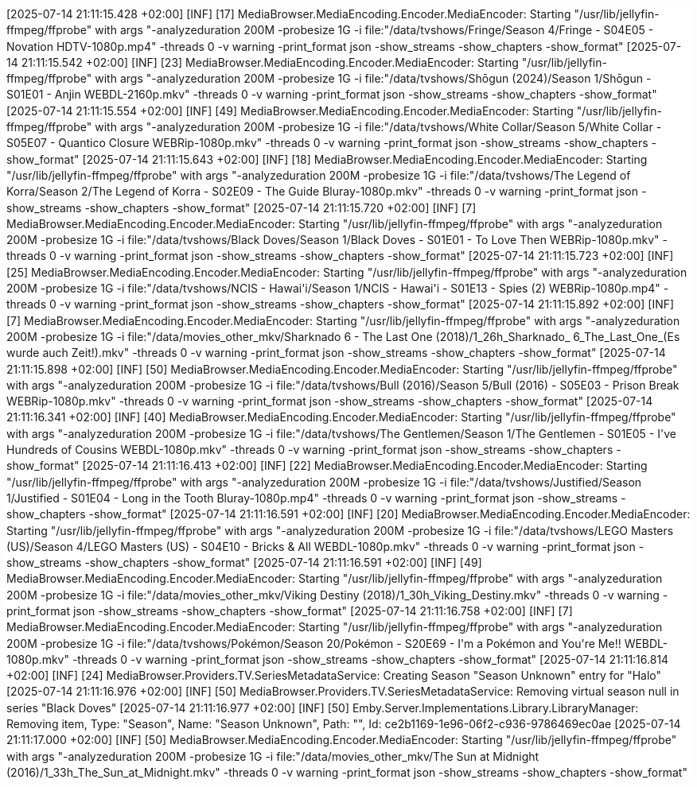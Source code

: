 [2025-07-14 21:11:15.428 +02:00] [INF] [17] MediaBrowser.MediaEncoding.Encoder.MediaEncoder: Starting "/usr/lib/jellyfin-ffmpeg/ffprobe" with args "-analyzeduration 200M -probesize 1G -i file:\"/data/tvshows/Fringe/Season 4/Fringe - S04E05 - Novation HDTV-1080p.mp4\" -threads 0 -v warning -print_format json -show_streams -show_chapters -show_format"
[2025-07-14 21:11:15.542 +02:00] [INF] [23] MediaBrowser.MediaEncoding.Encoder.MediaEncoder: Starting "/usr/lib/jellyfin-ffmpeg/ffprobe" with args "-analyzeduration 200M -probesize 1G -i file:\"/data/tvshows/Shōgun (2024)/Season 1/Shōgun - S01E01 - Anjin WEBDL-2160p.mkv\" -threads 0 -v warning -print_format json -show_streams -show_chapters -show_format"
[2025-07-14 21:11:15.554 +02:00] [INF] [49] MediaBrowser.MediaEncoding.Encoder.MediaEncoder: Starting "/usr/lib/jellyfin-ffmpeg/ffprobe" with args "-analyzeduration 200M -probesize 1G -i file:\"/data/tvshows/White Collar/Season 5/White Collar - S05E07 - Quantico Closure WEBRip-1080p.mkv\" -threads 0 -v warning -print_format json -show_streams -show_chapters -show_format"
[2025-07-14 21:11:15.643 +02:00] [INF] [18] MediaBrowser.MediaEncoding.Encoder.MediaEncoder: Starting "/usr/lib/jellyfin-ffmpeg/ffprobe" with args "-analyzeduration 200M -probesize 1G -i file:\"/data/tvshows/The Legend of Korra/Season 2/The Legend of Korra - S02E09 - The Guide Bluray-1080p.mkv\" -threads 0 -v warning -print_format json -show_streams -show_chapters -show_format"
[2025-07-14 21:11:15.720 +02:00] [INF] [7] MediaBrowser.MediaEncoding.Encoder.MediaEncoder: Starting "/usr/lib/jellyfin-ffmpeg/ffprobe" with args "-analyzeduration 200M -probesize 1G -i file:\"/data/tvshows/Black Doves/Season 1/Black Doves - S01E01 - To Love Then WEBRip-1080p.mkv\" -threads 0 -v warning -print_format json -show_streams -show_chapters -show_format"
[2025-07-14 21:11:15.723 +02:00] [INF] [25] MediaBrowser.MediaEncoding.Encoder.MediaEncoder: Starting "/usr/lib/jellyfin-ffmpeg/ffprobe" with args "-analyzeduration 200M -probesize 1G -i file:\"/data/tvshows/NCIS - Hawai'i/Season 1/NCIS - Hawai'i - S01E13 - Spies (2) WEBRip-1080p.mp4\" -threads 0 -v warning -print_format json -show_streams -show_chapters -show_format"
[2025-07-14 21:11:15.892 +02:00] [INF] [7] MediaBrowser.MediaEncoding.Encoder.MediaEncoder: Starting "/usr/lib/jellyfin-ffmpeg/ffprobe" with args "-analyzeduration 200M -probesize 1G -i file:\"/data/movies_other_mkv/Sharknado 6 - The Last One (2018)/1_26h_Sharknado_ 6_The_Last_One_(Es wurde auch Zeit!).mkv\" -threads 0 -v warning -print_format json -show_streams -show_chapters -show_format"
[2025-07-14 21:11:15.898 +02:00] [INF] [50] MediaBrowser.MediaEncoding.Encoder.MediaEncoder: Starting "/usr/lib/jellyfin-ffmpeg/ffprobe" with args "-analyzeduration 200M -probesize 1G -i file:\"/data/tvshows/Bull (2016)/Season 5/Bull (2016) - S05E03 - Prison Break WEBRip-1080p.mkv\" -threads 0 -v warning -print_format json -show_streams -show_chapters -show_format"
[2025-07-14 21:11:16.341 +02:00] [INF] [40] MediaBrowser.MediaEncoding.Encoder.MediaEncoder: Starting "/usr/lib/jellyfin-ffmpeg/ffprobe" with args "-analyzeduration 200M -probesize 1G -i file:\"/data/tvshows/The Gentlemen/Season 1/The Gentlemen - S01E05 - I've Hundreds of Cousins WEBDL-1080p.mkv\" -threads 0 -v warning -print_format json -show_streams -show_chapters -show_format"
[2025-07-14 21:11:16.413 +02:00] [INF] [22] MediaBrowser.MediaEncoding.Encoder.MediaEncoder: Starting "/usr/lib/jellyfin-ffmpeg/ffprobe" with args "-analyzeduration 200M -probesize 1G -i file:\"/data/tvshows/Justified/Season 1/Justified - S01E04 - Long in the Tooth Bluray-1080p.mp4\" -threads 0 -v warning -print_format json -show_streams -show_chapters -show_format"
[2025-07-14 21:11:16.591 +02:00] [INF] [20] MediaBrowser.MediaEncoding.Encoder.MediaEncoder: Starting "/usr/lib/jellyfin-ffmpeg/ffprobe" with args "-analyzeduration 200M -probesize 1G -i file:\"/data/tvshows/LEGO Masters (US)/Season 4/LEGO Masters (US) - S04E10 - Bricks & All WEBDL-1080p.mkv\" -threads 0 -v warning -print_format json -show_streams -show_chapters -show_format"
[2025-07-14 21:11:16.591 +02:00] [INF] [49] MediaBrowser.MediaEncoding.Encoder.MediaEncoder: Starting "/usr/lib/jellyfin-ffmpeg/ffprobe" with args "-analyzeduration 200M -probesize 1G -i file:\"/data/movies_other_mkv/Viking Destiny (2018)/1_30h_Viking_Destiny.mkv\" -threads 0 -v warning -print_format json -show_streams -show_chapters -show_format"
[2025-07-14 21:11:16.758 +02:00] [INF] [7] MediaBrowser.MediaEncoding.Encoder.MediaEncoder: Starting "/usr/lib/jellyfin-ffmpeg/ffprobe" with args "-analyzeduration 200M -probesize 1G -i file:\"/data/tvshows/Pokémon/Season 20/Pokémon - S20E69 - I'm a Pokémon and You're Me!! WEBDL-1080p.mkv\" -threads 0 -v warning -print_format json -show_streams -show_chapters -show_format"
[2025-07-14 21:11:16.814 +02:00] [INF] [24] MediaBrowser.Providers.TV.SeriesMetadataService: Creating Season "Season Unknown" entry for "Halo"
[2025-07-14 21:11:16.976 +02:00] [INF] [50] MediaBrowser.Providers.TV.SeriesMetadataService: Removing virtual season null in series "Black Doves"
[2025-07-14 21:11:16.977 +02:00] [INF] [50] Emby.Server.Implementations.Library.LibraryManager: Removing item, Type: "Season", Name: "Season Unknown", Path: "", Id: ce2b1169-1e96-06f2-c936-9786469ec0ae
[2025-07-14 21:11:17.000 +02:00] [INF] [50] MediaBrowser.MediaEncoding.Encoder.MediaEncoder: Starting "/usr/lib/jellyfin-ffmpeg/ffprobe" with args "-analyzeduration 200M -probesize 1G -i file:\"/data/movies_other_mkv/The Sun at Midnight (2016)/1_33h_The_Sun_at_Midnight.mkv\" -threads 0 -v warning -print_format json -show_streams -show_chapters -show_format"